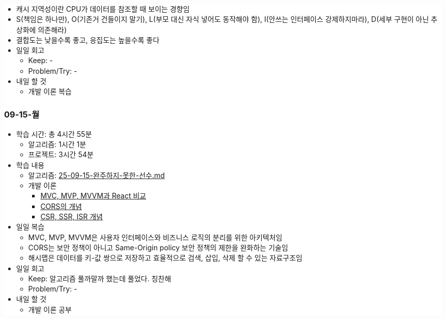   - 캐시 지역성이란 CPU가 데이터를 참조할 때 보이는 경향임
  - S(책임은 하나만), O(기존거 건들이지 말기), L(부모 대신 자식 넣어도 동작해야 함), I(안쓰는 인터페이스 강제하지마라), D(세부 구현이 아닌 추상화에 의존해라)
  - 결합도는 낮을수록 좋고, 응집도는 높을수록 좋다
- 일일 회고
  - Keep: -
  - Problem/Try: -
- 내일 할 것
  - 개발 이론 복습

### 09-15-월

- 학습 시간: 총 4시간 55분
  - 알고리즘: 1시간 1분
  - 프로젝트: 3시간 54분
- 학습 내용
  - 알고리즘: [25-09-15-완주하지-못한-선수.md](/algorithm/programmers/25-3Q/25-09-15-완주하지-못한-선수.md)
  - 개발 이론
    - [MVC, MVP, MVVM과 React 비교](/architecture/mvc-mvp-mvvm.md)
    - [CORS의 개념](/browser/cors.md)
    - [CSR, SSR, ISR 개념](/browser/csr-ssr-isr.md)
- 일일 복습
  - MVC, MVP, MVVM은 사용자 인터페이스와 비즈니스 로직의 분리를 위한 아키텍처임
  - CORS는 보안 정책이 아니고 Same-Origin policy 보안 정책의 제한을 완화하는 기술임
  - 해시맵은 데이터를 키-값 쌍으로 저장하고 효율적으로 검색, 삽입, 삭제 할 수 있는 자료구조임
- 일일 회고
  - Keep: 알고리즘 풀까말까 했는데 풀었다. 칭찬해
  - Problem/Try: -
- 내일 할 것
  - 개발 이론 공부
